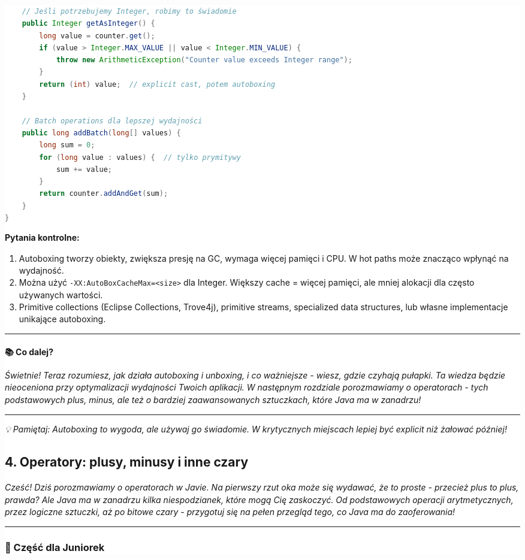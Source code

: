 ```java
    // Jeśli potrzebujemy Integer, robimy to świadomie
    public Integer getAsInteger() {
        long value = counter.get();
        if (value > Integer.MAX_VALUE || value < Integer.MIN_VALUE) {
            throw new ArithmeticException("Counter value exceeds Integer range");
        }
        return (int) value;  // explicit cast, potem autoboxing
    }
    
    // Batch operations dla lepszej wydajności
    public long addBatch(long[] values) {
        long sum = 0;
        for (long value : values) {  // tylko prymitywy
            sum += value;
        }
        return counter.addAndGet(sum);
    }
}
```

**Pytania kontrolne:**
1. Autoboxing tworzy obiekty, zwiększa presję na GC, wymaga więcej pamięci i CPU. W hot paths może znacząco wpłynąć na wydajność.
2. Można użyć `-XX:AutoBoxCacheMax=<size>` dla Integer. Większy cache = więcej pamięci, ale mniej alokacji dla często używanych wartości.
3. Primitive collections (Eclipse Collections, Trove4j), primitive streams, specialized data structures, lub własne implementacje unikające autoboxing.

---

#### 📚 Co dalej?

*Świetnie! Teraz rozumiesz, jak działa autoboxing i unboxing, i co ważniejsze - wiesz, gdzie czyhają pułapki. Ta wiedza będzie nieoceniona przy optymalizacji wydajności Twoich aplikacji. W następnym rozdziale porozmawiamy o operatorach - tych podstawowych plus, minus, ale też o bardziej zaawansowanych sztuczkach, które Java ma w zanadrzu!*

---

*💡 Pamiętaj: Autoboxing to wygoda, ale używaj go świadomie. W krytycznych miejscach lepiej być explicit niż żałować później!*


## 4. Operatory: plusy, minusy i inne czary

*Cześć! Dziś porozmawiamy o operatorach w Javie. Na pierwszy rzut oka może się wydawać, że to proste - przecież plus to plus, prawda? Ale Java ma w zanadrzu kilka niespodzianek, które mogą Cię zaskoczyć. Od podstawowych operacji arytmetycznych, przez logiczne sztuczki, aż po bitowe czary - przygotuj się na pełen przegląd tego, co Java ma do zaoferowania!*

---

### 🌱 Część dla Juniorek
